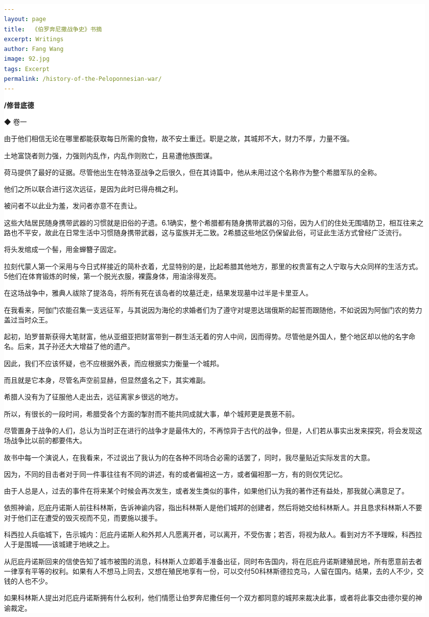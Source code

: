 ```yaml
---
layout: page
title:  《伯罗奔尼撒战争史》书摘
excerpt: Writings
author: Fang Wang
image: 92.jpg
tags: Excerpt
permalink: /history-of-the-Peloponnesian-war/
---
```

**/修昔底德**

◆ 卷一

由于他们相信无论在哪里都能获取每日所需的食物，故不安土重迁。职是之故，其城邦不大，财力不厚，力量不强。

 土地富饶者则力强，力强则内乱作，内乱作则败亡，且易遭他族图谋。

 荷马提供了最好的证据。尽管他出生在特洛亚战争之后很久，但在其诗篇中，他从未用过这个名称作为整个希腊军队的全称。

 他们之所以联合进行这次远征，是因为此时已得舟楫之利。

 被问者不以此业为羞，发问者亦意不在责让。

 这些大陆居民随身携带武器的习惯就是旧俗的孑遗。6.1确实，整个希腊都有随身携带武器的习俗，因为人们的住处无围墙防卫，相互往来之路也不平安，故此在日常生活中习惯随身携带武器，这与蛮族并无二致。2希腊这些地区仍保留此俗，可证此生活方式曾经广泛流行。

 将头发绾成一个髻，用金蝉簪子固定。

 拉刻代蒙人第一个采用与今日式样接近的简朴衣着，尤显特别的是，比起希腊其他地方，那里的权贵富有之人宁取与大众同样的生活方式。5他们在体育锻炼的时候，第一个脱光衣服，裸露身体，用油涂得发亮。

 在这场战争中，雅典人祓除了提洛岛，将所有死在该岛者的坟墓迁走，结果发现墓中过半是卡里亚人。

 在我看来，阿伽门农能召集一支远征军，与其说因为海伦的求婚者们为了遵守对堤恩达瑞俄斯的起誓而跟随他，不如说因为阿伽门农的势力盖过当时众王。

 起初，珀罗普斯获得大笔财富，他从亚细亚把财富带到一群生活无着的穷人中间，因而得势。尽管他是外国人，整个地区却以他的名字命名。后来，其子孙还大大增益了他的遗产。

 因此，我们不应该怀疑，也不应根据外表，而应根据实力衡量一个城邦。

 而且就是它本身，尽管名声空前显赫，但显然盛名之下，其实难副。

 希腊人没有为了征服他人走出去，远征离家乡很远的地方。

 所以，有很长的一段时间，希腊受各个方面的掣肘而不能共同成就大事，单个城邦更是畏葸不前。

 尽管置身于战争的人们，总认为当时正在进行的战争才是最伟大的，不再惊异于古代的战争，但是，人们若从事实出发来探究，将会发现这场战争比以前的都要伟大。

 故书中每一个演说人，在我看来，不过说出了我认为的在各种不同场合必需的话罢了，同时，我尽量贴近实际发言的大意。

 因为，不同的目击者对于同一件事往往有不同的讲述，有的或者偏袒这一方，或者偏袒那一方，有的则仅凭记忆。

 由于人总是人，过去的事件在将来某个时候会再次发生，或者发生类似的事件，如果他们认为我的著作还有益处，那我就心满意足了。

 依照神谕，厄庇丹诺斯人前往科林斯，告诉神谕内容，指出科林斯人是他们城邦的创建者，然后将她交给科林斯人。并且恳求科林斯人不要对于他们正在遭受的毁灭视而不见，而要施以援手。

 科西拉人兵临城下，告示城内：厄庇丹诺斯人和外邦人凡愿离开者，可以离开，不受伤害；若否，将视为敌人。看到对方不予理睬，科西拉人于是围城——该城建于地峡之上。

 从厄庇丹诺斯回来的信使告知了城市被围的消息，科林斯人立即着手准备出征，同时布告国内，将在厄庇丹诺斯建殖民地，所有愿意前去者一律享有平等的权利。如果有人不想马上同去，又想在殖民地享有一份，可以交付50科林斯德拉克马，人留在国内。结果，去的人不少，交钱的人也不少。

 如果科林斯人提出对厄庇丹诺斯拥有什么权利，他们情愿让伯罗奔尼撒任何一个双方都同意的城邦来裁决此事，或者将此事交由德尔斐的神谕裁定。

